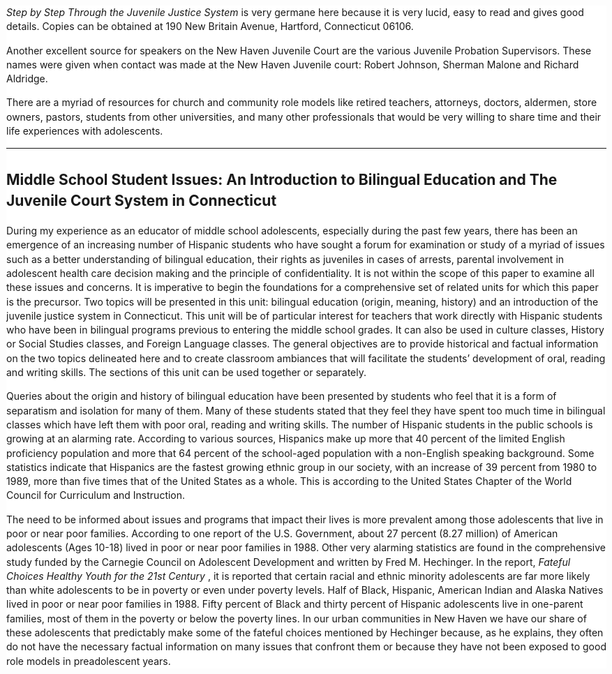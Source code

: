   <i>
   Step by Step Through the Juvenile Justice System
  </i>
  is very germane here because it is very lucid, easy to read and gives good details. Copies can be obtained at 190 New Britain Avenue, Hartford, Connecticut 06106.
 </p>
 <p>
  Another excellent source for speakers on the New Haven Juvenile Court are the various Juvenile Probation Supervisors. These names were given when contact was made at the New Haven Juvenile court: Robert Johnson, Sherman Malone and Richard Aldridge.
 </p>
 <p>
  There are a myriad of resources for church and community role models like retired teachers, attorneys, doctors, aldermen, store owners, pastors, students from other universities, and many other professionals that would be very willing to share time and their life experiences with adolescents.
 </p>
<hr/>
 <h2>
  Middle School Student Issues: An Introduction to Bilingual Education and The Juvenile Court System in Connecticut
 </h2>
 During my experience as an educator of middle school adolescents, especially during the past few years, there has been an emergence of an increasing number of Hispanic students who have sought a forum for examination or study of a myriad of issues such as a better understanding of bilingual education, their rights as juveniles in cases of arrests, parental involvement in adolescent health care decision making and the principle of confidentiality. It is not within the scope of this paper to examine all these issues and concerns. It is imperative to begin the foundations for a comprehensive set of related units for which this paper is the precursor. Two topics will be presented in this unit: bilingual education (origin, meaning, history) and an introduction of the juvenile justice system in Connecticut. This unit will be of particular interest for teachers that work directly with Hispanic students who have been in bilingual programs previous to entering the middle school grades. It can also be used in culture classes, History or Social Studies classes, and Foreign Language classes. The general objectives are to provide historical and factual information on the two topics delineated here and to create classroom ambiances that will facilitate the students’ development of oral, reading and writing skills. The sections of this unit can be used together or separately.
 <p>
  Queries about the origin and history of bilingual education have been presented by students who feel that it is a form of separatism and isolation for many of them. Many of these students stated that they feel they have spent too much time in bilingual classes which have left them with poor oral, reading and writing skills. The number of Hispanic students in the public schools is growing at an alarming rate. According to various sources, Hispanics make up more that 40 percent of the limited English proficiency population and more that 64 percent of the school-aged population with a non-English speaking background. Some statistics indicate that Hispanics are the fastest growing ethnic group in our society, with an increase of 39 percent from 1980 to 1989, more than five times that of the United States as a whole. This is according to the United States Chapter of the World Council for Curriculum and Instruction.
 </p>
 <p>
  The need to be informed about issues and programs that impact their lives is more prevalent among those adolescents that live in poor or near poor families. According to one report of the U.S. Government, about 27 percent (8.27 million) of American adolescents (Ages 10-18) lived in poor or near poor families in 1988. Other very alarming statistics are found in the comprehensive study funded by the Carnegie Council on Adolescent Development and written by Fred M. Hechinger. In the report,
  <i>
   Fateful Choices Healthy Youth for the 21st Century
  </i>
  , it is reported that certain racial and ethnic minority adolescents are far more likely than white adolescents to be in poverty or even under poverty levels. Half of Black, Hispanic, American Indian and Alaska Natives lived in poor or near poor families in 1988. Fifty percent of Black and thirty percent of Hispanic adolescents live in one-parent families, most of them in the poverty or below the poverty lines. In our urban communities in New Haven we have our share of these adolescents that predictably make some of the fateful choices mentioned by Hechinger because, as he explains, they often do not have the necessary factual information on many issues that confront them or because they have not been exposed to good role models in preadolescent years.